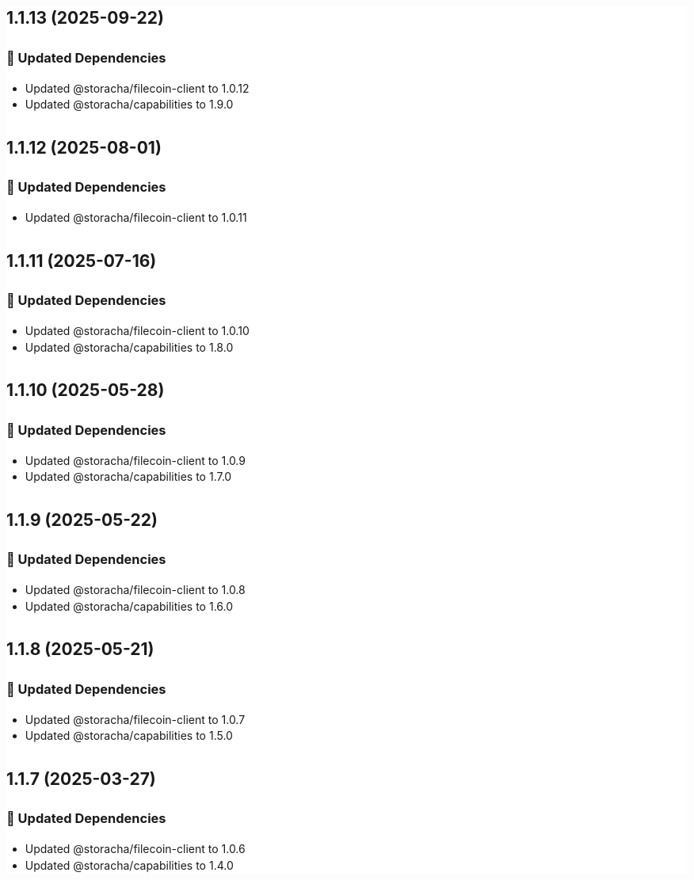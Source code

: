 ## 1.1.13 (2025-09-22)

### 🧱 Updated Dependencies

- Updated @storacha/filecoin-client to 1.0.12
- Updated @storacha/capabilities to 1.9.0

## 1.1.12 (2025-08-01)

### 🧱 Updated Dependencies

- Updated @storacha/filecoin-client to 1.0.11

## 1.1.11 (2025-07-16)

### 🧱 Updated Dependencies

- Updated @storacha/filecoin-client to 1.0.10
- Updated @storacha/capabilities to 1.8.0

## 1.1.10 (2025-05-28)

### 🧱 Updated Dependencies

- Updated @storacha/filecoin-client to 1.0.9
- Updated @storacha/capabilities to 1.7.0

## 1.1.9 (2025-05-22)

### 🧱 Updated Dependencies

- Updated @storacha/filecoin-client to 1.0.8
- Updated @storacha/capabilities to 1.6.0

## 1.1.8 (2025-05-21)

### 🧱 Updated Dependencies

- Updated @storacha/filecoin-client to 1.0.7
- Updated @storacha/capabilities to 1.5.0

## 1.1.7 (2025-03-27)

### 🧱 Updated Dependencies

- Updated @storacha/filecoin-client to 1.0.6
- Updated @storacha/capabilities to 1.4.0

